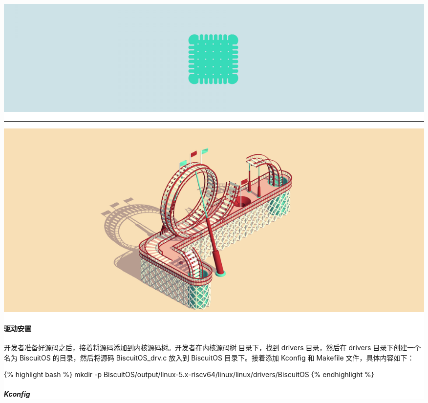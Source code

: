 ![](/assets/PDB/BiscuitOS/kernel/IND000100.png)

------------------------------------------

<span id="E11"></span>

![](/assets/PDB/BiscuitOS/kernel/IND00000L.jpg)

#### 驱动安置

开发者准备好源码之后，接着将源码添加到内核源码树。开发者在内核源码树
目录下，找到 drivers 目录，然后在 drivers 目录下创建一个名为 BiscuitOS
的目录，然后将源码 BiscuitOS_drv.c 放入到 BiscuitOS 目录下。接着添加
Kconfig 和 Makefile 文件，具体内容如下：

{% highlight bash %}
mkdir -p BiscuitOS/output/linux-5.x-riscv64/linux/linux/drivers/BiscuitOS
{% endhighlight %}

###### **Kconfig**
